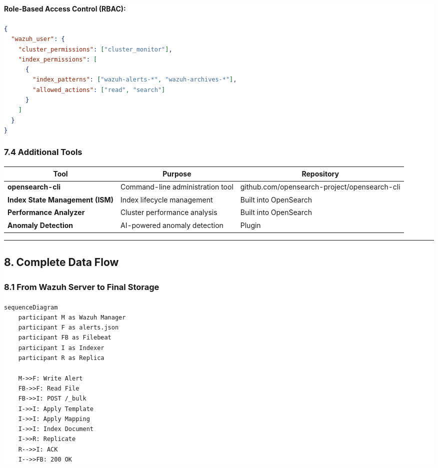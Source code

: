 #### Role-Based Access Control (RBAC):

```json
{
  "wazuh_user": {
    "cluster_permissions": ["cluster_monitor"],
    "index_permissions": [
      {
        "index_patterns": ["wazuh-alerts-*", "wazuh-archives-*"],
        "allowed_actions": ["read", "search"]
      }
    ]
  }
}
```

### 7.4 Additional Tools

| Tool | Purpose | Repository |
|------|---------|----------|
| **opensearch-cli** | Command-line administration tool | github.com/opensearch-project/opensearch-cli |
| **Index State Management (ISM)** | Index lifecycle management | Built into OpenSearch |
| **Performance Analyzer** | Cluster performance analysis | Built into OpenSearch |
| **Anomaly Detection** | AI-powered anomaly detection | Plugin |

---

## 8. Complete Data Flow

### 8.1 From Wazuh Server to Final Storage

```mermaid
sequenceDiagram
    participant M as Wazuh Manager
    participant F as alerts.json
    participant FB as Filebeat
    participant I as Indexer
    participant R as Replica
    
    M->>F: Write Alert
    FB->>F: Read File
    FB->>I: POST /_bulk
    I->>I: Apply Template
    I->>I: Apply Mapping
    I->>I: Index Document
    I->>R: Replicate
    R-->>I: ACK
    I-->>FB: 200 OK
```
